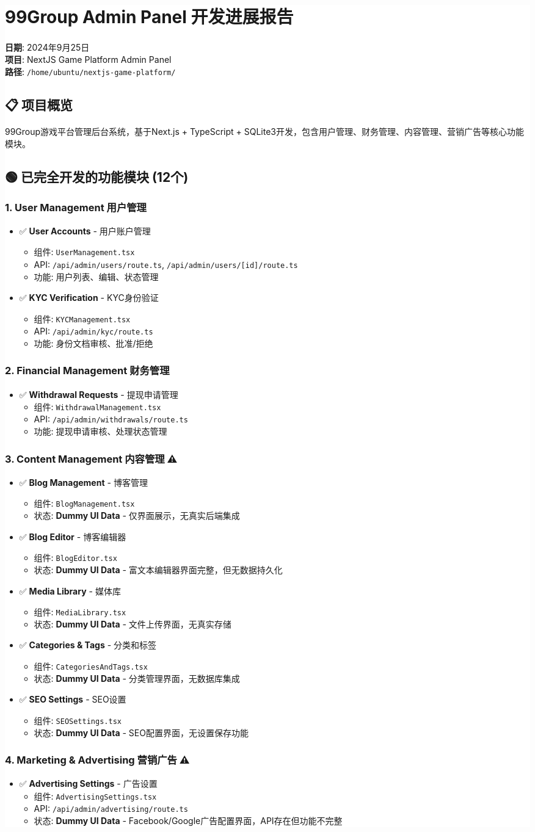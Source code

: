 # 99Group Admin Panel 开发进展报告

**日期**: 2024年9月25日  
**项目**: NextJS Game Platform Admin Panel  
**路径**: `/home/ubuntu/nextjs-game-platform/`

## 📋 项目概览

99Group游戏平台管理后台系统，基于Next.js + TypeScript + SQLite3开发，包含用户管理、财务管理、内容管理、营销广告等核心功能模块。

## 🟢 已完全开发的功能模块 (12个)

### 1. User Management 用户管理
- ✅ **User Accounts** - 用户账户管理
  - 组件: `UserManagement.tsx`
  - API: `/api/admin/users/route.ts`, `/api/admin/users/[id]/route.ts`
  - 功能: 用户列表、编辑、状态管理
  
- ✅ **KYC Verification** - KYC身份验证
  - 组件: `KYCManagement.tsx`
  - API: `/api/admin/kyc/route.ts`
  - 功能: 身份文档审核、批准/拒绝

### 2. Financial Management 财务管理
- ✅ **Withdrawal Requests** - 提现申请管理
  - 组件: `WithdrawalManagement.tsx`
  - API: `/api/admin/withdrawals/route.ts`
  - 功能: 提现申请审核、处理状态管理

### 3. Content Management 内容管理 ⚠️
- ✅ **Blog Management** - 博客管理
  - 组件: `BlogManagement.tsx`
  - 状态: **Dummy UI Data** - 仅界面展示，无真实后端集成
  
- ✅ **Blog Editor** - 博客编辑器
  - 组件: `BlogEditor.tsx`
  - 状态: **Dummy UI Data** - 富文本编辑器界面完整，但无数据持久化
  
- ✅ **Media Library** - 媒体库
  - 组件: `MediaLibrary.tsx`
  - 状态: **Dummy UI Data** - 文件上传界面，无真实存储
  
- ✅ **Categories & Tags** - 分类和标签
  - 组件: `CategoriesAndTags.tsx`
  - 状态: **Dummy UI Data** - 分类管理界面，无数据库集成
  
- ✅ **SEO Settings** - SEO设置
  - 组件: `SEOSettings.tsx`
  - 状态: **Dummy UI Data** - SEO配置界面，无设置保存功能

### 4. Marketing & Advertising 营销广告 ⚠️
- ✅ **Advertising Settings** - 广告设置
  - 组件: `AdvertisingSettings.tsx`
  - API: `/api/admin/advertising/route.ts`
  - 状态: **Dummy UI Data** - Facebook/Google广告配置界面，API存在但功能不完整
  